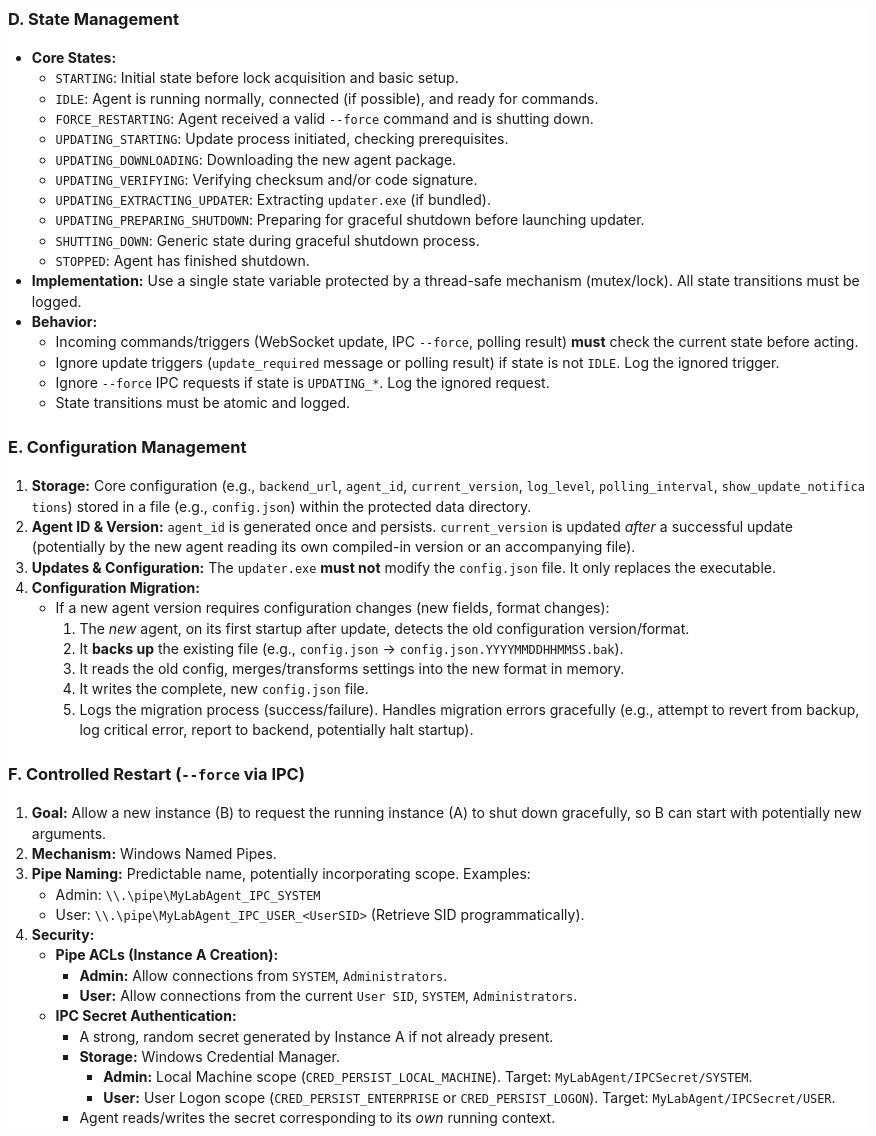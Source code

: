 ### D. State Management

*   **Core States:**
    *   `STARTING`: Initial state before lock acquisition and basic setup.
    *   `IDLE`: Agent is running normally, connected (if possible), and ready for commands.
    *   `FORCE_RESTARTING`: Agent received a valid `--force` command and is shutting down.
    *   `UPDATING_STARTING`: Update process initiated, checking prerequisites.
    *   `UPDATING_DOWNLOADING`: Downloading the new agent package.
    *   `UPDATING_VERIFYING`: Verifying checksum and/or code signature.
    *   `UPDATING_EXTRACTING_UPDATER`: Extracting `updater.exe` (if bundled).
    *   `UPDATING_PREPARING_SHUTDOWN`: Preparing for graceful shutdown before launching updater.
    *   `SHUTTING_DOWN`: Generic state during graceful shutdown process.
    *   `STOPPED`: Agent has finished shutdown.
*   **Implementation:** Use a single state variable protected by a thread-safe mechanism (mutex/lock). All state transitions must be logged.
*   **Behavior:**
    *   Incoming commands/triggers (WebSocket update, IPC `--force`, polling result) **must** check the current state before acting.
    *   Ignore update triggers (`update_required` message or polling result) if state is not `IDLE`. Log the ignored trigger.
    *   Ignore `--force` IPC requests if state is `UPDATING_*`. Log the ignored request.
    *   State transitions must be atomic and logged.

### E. Configuration Management

1.  **Storage:** Core configuration (e.g., `backend_url`, `agent_id`, `current_version`, `log_level`, `polling_interval`, `show_update_notifications`) stored in a file (e.g., `config.json`) within the protected data directory.
2.  **Agent ID & Version:** `agent_id` is generated once and persists. `current_version` is updated *after* a successful update (potentially by the new agent reading its own compiled-in version or an accompanying file).
3.  **Updates & Configuration:** The `updater.exe` **must not** modify the `config.json` file. It only replaces the executable.
4.  **Configuration Migration:**
    *   If a new agent version requires configuration changes (new fields, format changes):
        1.  The *new* agent, on its first startup after update, detects the old configuration version/format.
        2.  It **backs up** the existing file (e.g., `config.json` -> `config.json.YYYYMMDDHHMMSS.bak`).
        3.  It reads the old config, merges/transforms settings into the new format in memory.
        4.  It writes the complete, new `config.json` file.
        5.  Logs the migration process (success/failure). Handles migration errors gracefully (e.g., attempt to revert from backup, log critical error, report to backend, potentially halt startup).

### F. Controlled Restart (`--force` via IPC)

1.  **Goal:** Allow a new instance (B) to request the running instance (A) to shut down gracefully, so B can start with potentially new arguments.
2.  **Mechanism:** Windows Named Pipes.
3.  **Pipe Naming:** Predictable name, potentially incorporating scope. Examples:
    *   Admin: `\\.\pipe\MyLabAgent_IPC_SYSTEM`
    *   User: `\\.\pipe\MyLabAgent_IPC_USER_<UserSID>` (Retrieve SID programmatically).
4.  **Security:**
    *   **Pipe ACLs (Instance A Creation):**
        *   **Admin:** Allow connections from `SYSTEM`, `Administrators`.
        *   **User:** Allow connections from the current `User SID`, `SYSTEM`, `Administrators`.
    *   **IPC Secret Authentication:**
        *   A strong, random secret generated by Instance A if not already present.
        *   **Storage:** Windows Credential Manager.
            *   **Admin:** Local Machine scope (`CRED_PERSIST_LOCAL_MACHINE`). Target: `MyLabAgent/IPCSecret/SYSTEM`.
            *   **User:** User Logon scope (`CRED_PERSIST_ENTERPRISE` or `CRED_PERSIST_LOGON`). Target: `MyLabAgent/IPCSecret/USER`.
        *   Agent reads/writes the secret corresponding to its *own* running context.
